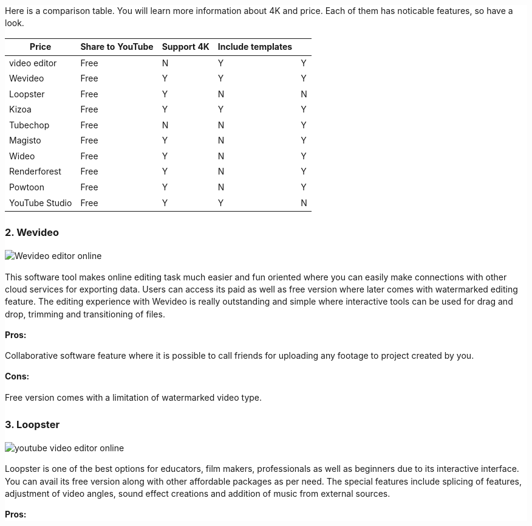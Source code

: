 Here is a comparison table. You will learn more information about 4K and price. Each of them has noticable features, so have a look.

| Price          | Share to YouTube | Support 4K | Include templates |   |
| -------------- | ---------------- | ---------- | ----------------- | - |
| video editor   | Free             | N          | Y                 | Y |
| Wevideo        | Free             | Y          | Y                 | Y |
| Loopster       | Free             | Y          | N                 | N |
| Kizoa          | Free             | Y          | Y                 | Y |
| Tubechop       | Free             | N          | N                 | Y |
| Magisto        | Free             | Y          | N                 | Y |
| Wideo          | Free             | Y          | N                 | Y |
| Renderforest   | Free             | Y          | N                 | Y |
| Powtoon        | Free             | Y          | N                 | Y |
| YouTube Studio | Free             | Y          | Y                 | N |

### 2. Wevideo

![Wevideo editor online
](https://images.wondershare.com/filmora/article-images/bdayvideo-wevideo.jpg)

This software tool makes online editing task much easier and fun oriented where you can easily make connections with other cloud services for exporting data. Users can access its paid as well as free version where later comes with watermarked editing feature. The editing experience with Wevideo is really outstanding and simple where interactive tools can be used for drag and drop, trimming and transitioning of files.

**Pros:**

Collaborative software feature where it is possible to call friends for uploading any footage to project created by you.

**Cons:**

Free version comes with a limitation of watermarked video type.

### 3. Loopster

![youtube video editor online](https://images.wondershare.com/filmora/article-images/loopster.jpg)

Loopster is one of the best options for educators, film makers, professionals as well as beginners due to its interactive interface. You can avail its free version along with other affordable packages as per need. The special features include splicing of features, adjustment of video angles, sound effect creations and addition of music from external sources.

**Pros:**
